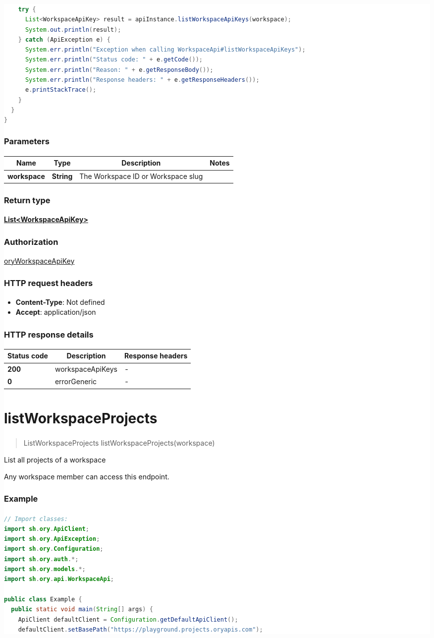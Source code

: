 ```java
    try {
      List<WorkspaceApiKey> result = apiInstance.listWorkspaceApiKeys(workspace);
      System.out.println(result);
    } catch (ApiException e) {
      System.err.println("Exception when calling WorkspaceApi#listWorkspaceApiKeys");
      System.err.println("Status code: " + e.getCode());
      System.err.println("Reason: " + e.getResponseBody());
      System.err.println("Response headers: " + e.getResponseHeaders());
      e.printStackTrace();
    }
  }
}
```

### Parameters

| Name | Type | Description  | Notes |
|------------- | ------------- | ------------- | -------------|
| **workspace** | **String**| The Workspace ID or Workspace slug | |

### Return type

[**List&lt;WorkspaceApiKey&gt;**](WorkspaceApiKey.md)

### Authorization

[oryWorkspaceApiKey](../README.md#oryWorkspaceApiKey)

### HTTP request headers

 - **Content-Type**: Not defined
 - **Accept**: application/json

### HTTP response details
| Status code | Description | Response headers |
|-------------|-------------|------------------|
| **200** | workspaceApiKeys |  -  |
| **0** | errorGeneric |  -  |

<a id="listWorkspaceProjects"></a>
# **listWorkspaceProjects**
> ListWorkspaceProjects listWorkspaceProjects(workspace)

List all projects of a workspace

Any workspace member can access this endpoint.

### Example
```java
// Import classes:
import sh.ory.ApiClient;
import sh.ory.ApiException;
import sh.ory.Configuration;
import sh.ory.auth.*;
import sh.ory.models.*;
import sh.ory.api.WorkspaceApi;

public class Example {
  public static void main(String[] args) {
    ApiClient defaultClient = Configuration.getDefaultApiClient();
    defaultClient.setBasePath("https://playground.projects.oryapis.com");
```